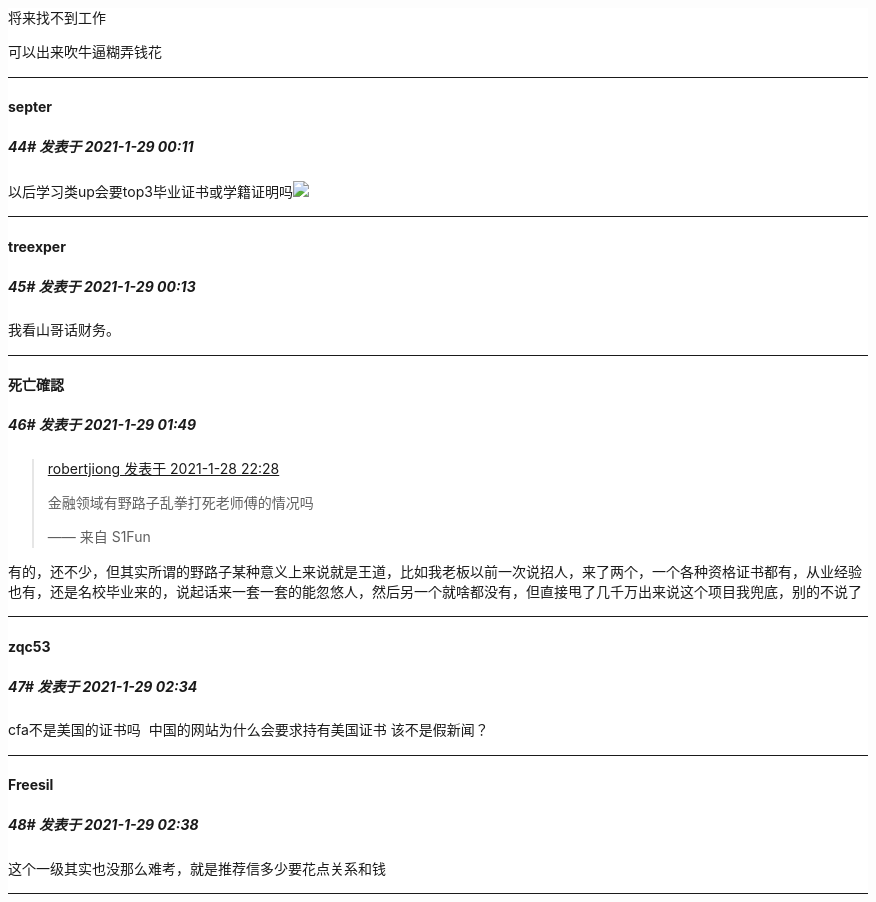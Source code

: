 将来找不到工作

可以出来吹牛逼糊弄钱花


-----

####  septer  
##### 44#       发表于 2021-1-29 00:11


以后学习类up会要top3毕业证书或学籍证明吗<img src="https://static.saraba1st.com/image/smiley/face2017/053.png" referrerpolicy="no-referrer">


-----

####  treexper  
##### 45#       发表于 2021-1-29 00:13


我看山哥话财务。


-----

####  死亡確認  
##### 46#       发表于 2021-1-29 01:49


<blockquote><a href="httphttps://bbs.saraba1st.com/2b/forum.php?mod=redirect&amp;goto=findpost&amp;pid=50175470&amp;ptid=1985207" target="_blank">robertjiong 发表于 2021-1-28 22:28</a>

金融领域有野路子乱拳打死老师傅的情况吗


—— 来自 S1Fun</blockquote>
有的，还不少，但其实所谓的野路子某种意义上来说就是王道，比如我老板以前一次说招人，来了两个，一个各种资格证书都有，从业经验也有，还是名校毕业来的，说起话来一套一套的能忽悠人，然后另一个就啥都没有，但直接甩了几千万出来说这个项目我兜底，别的不说了


-----

####  zqc53  
##### 47#       发表于 2021-1-29 02:34


cfa不是美国的证书吗  中国的网站为什么会要求持有美国证书 该不是假新闻？


-----

####  Freesil  
##### 48#       发表于 2021-1-29 02:38


这个一级其实也没那么难考，就是推荐信多少要花点关系和钱


-----
